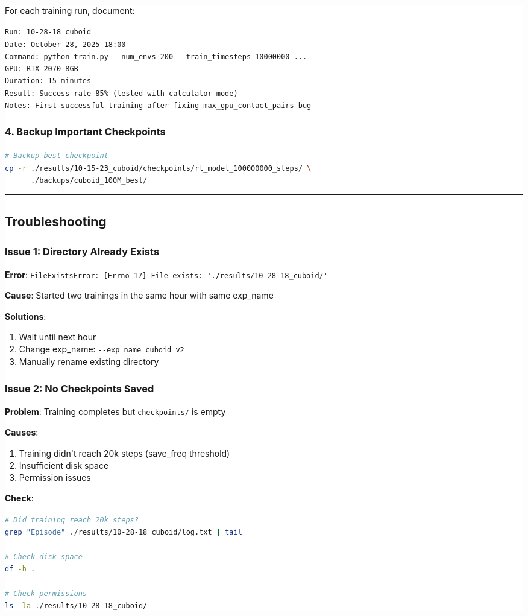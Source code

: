 For each training run, document:
```
Run: 10-28-18_cuboid
Date: October 28, 2025 18:00
Command: python train.py --num_envs 200 --train_timesteps 10000000 ...
GPU: RTX 2070 8GB
Duration: 15 minutes
Result: Success rate 85% (tested with calculator mode)
Notes: First successful training after fixing max_gpu_contact_pairs bug
```

### 4. Backup Important Checkpoints

```bash
# Backup best checkpoint
cp -r ./results/10-15-23_cuboid/checkpoints/rl_model_100000000_steps/ \
      ./backups/cuboid_100M_best/
```

---

## Troubleshooting

### Issue 1: Directory Already Exists

**Error**: `FileExistsError: [Errno 17] File exists: './results/10-28-18_cuboid/'`

**Cause**: Started two trainings in the same hour with same exp_name

**Solutions**:
1. Wait until next hour
2. Change exp_name: `--exp_name cuboid_v2`
3. Manually rename existing directory

### Issue 2: No Checkpoints Saved

**Problem**: Training completes but `checkpoints/` is empty

**Causes**:
1. Training didn't reach 20k steps (save_freq threshold)
2. Insufficient disk space
3. Permission issues

**Check**:
```bash
# Did training reach 20k steps?
grep "Episode" ./results/10-28-18_cuboid/log.txt | tail

# Check disk space
df -h .

# Check permissions
ls -la ./results/10-28-18_cuboid/
```
